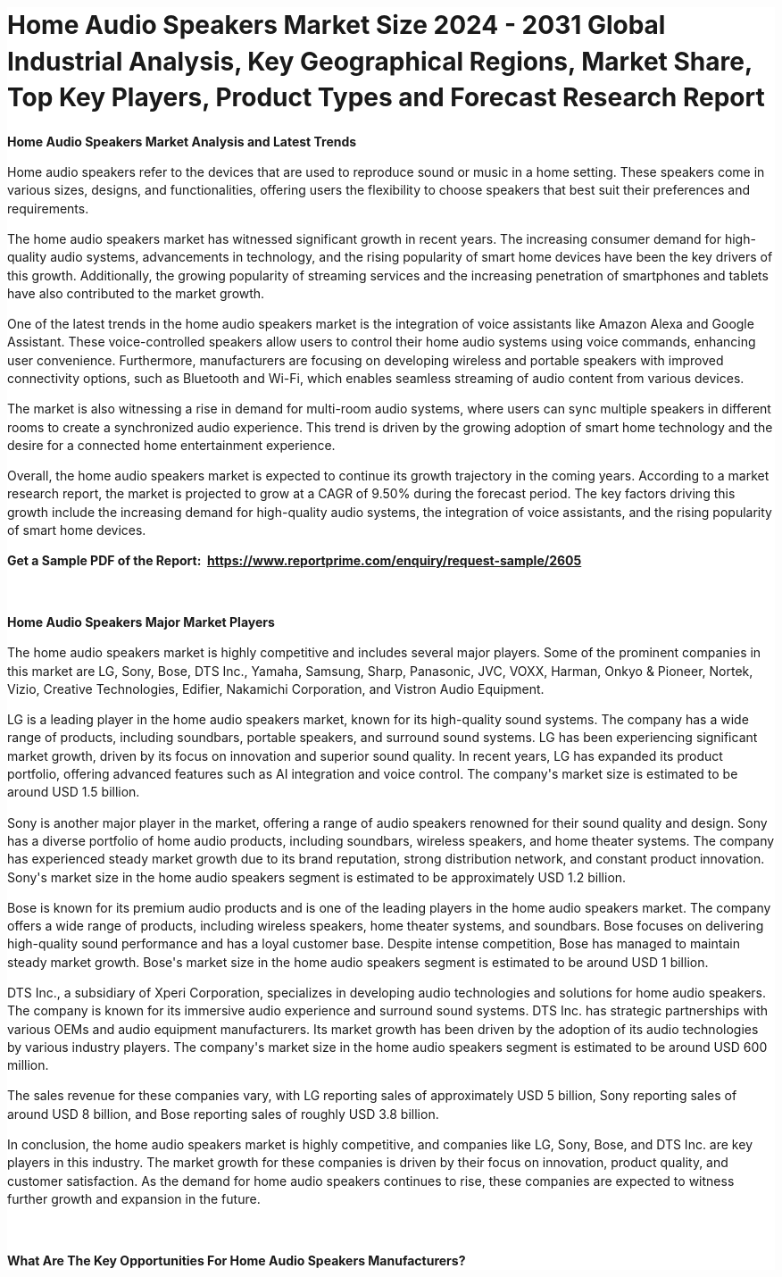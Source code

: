 <p><h1>Home Audio Speakers Market Size 2024 - 2031 Global Industrial Analysis, Key Geographical Regions, Market Share, Top Key Players, Product Types and Forecast Research Report</h1></p><p><strong>Home Audio Speakers Market Analysis and Latest Trends</strong></p>
<p><p>Home audio speakers refer to the devices that are used to reproduce sound or music in a home setting. These speakers come in various sizes, designs, and functionalities, offering users the flexibility to choose speakers that best suit their preferences and requirements.</p><p>The home audio speakers market has witnessed significant growth in recent years. The increasing consumer demand for high-quality audio systems, advancements in technology, and the rising popularity of smart home devices have been the key drivers of this growth. Additionally, the growing popularity of streaming services and the increasing penetration of smartphones and tablets have also contributed to the market growth.</p><p>One of the latest trends in the home audio speakers market is the integration of voice assistants like Amazon Alexa and Google Assistant. These voice-controlled speakers allow users to control their home audio systems using voice commands, enhancing user convenience. Furthermore, manufacturers are focusing on developing wireless and portable speakers with improved connectivity options, such as Bluetooth and Wi-Fi, which enables seamless streaming of audio content from various devices.</p><p>The market is also witnessing a rise in demand for multi-room audio systems, where users can sync multiple speakers in different rooms to create a synchronized audio experience. This trend is driven by the growing adoption of smart home technology and the desire for a connected home entertainment experience.</p><p>Overall, the home audio speakers market is expected to continue its growth trajectory in the coming years. According to a market research report, the market is projected to grow at a CAGR of 9.50% during the forecast period. The key factors driving this growth include the increasing demand for high-quality audio systems, the integration of voice assistants, and the rising popularity of smart home devices.</p></p>
<p><strong>Get a Sample PDF of the Report:&nbsp; <a href="https://www.reportprime.com/enquiry/request-sample/2605">https://www.reportprime.com/enquiry/request-sample/2605</a></strong></p>
<p>&nbsp;</p>
<p><strong>Home Audio Speakers Major Market Players</strong></p>
<p><p>The home audio speakers market is highly competitive and includes several major players. Some of the prominent companies in this market are LG, Sony, Bose, DTS Inc., Yamaha, Samsung, Sharp, Panasonic, JVC, VOXX, Harman, Onkyo & Pioneer, Nortek, Vizio, Creative Technologies, Edifier, Nakamichi Corporation, and Vistron Audio Equipment.</p><p>LG is a leading player in the home audio speakers market, known for its high-quality sound systems. The company has a wide range of products, including soundbars, portable speakers, and surround sound systems. LG has been experiencing significant market growth, driven by its focus on innovation and superior sound quality. In recent years, LG has expanded its product portfolio, offering advanced features such as AI integration and voice control. The company's market size is estimated to be around USD 1.5 billion.</p><p>Sony is another major player in the market, offering a range of audio speakers renowned for their sound quality and design. Sony has a diverse portfolio of home audio products, including soundbars, wireless speakers, and home theater systems. The company has experienced steady market growth due to its brand reputation, strong distribution network, and constant product innovation. Sony's market size in the home audio speakers segment is estimated to be approximately USD 1.2 billion.</p><p>Bose is known for its premium audio products and is one of the leading players in the home audio speakers market. The company offers a wide range of products, including wireless speakers, home theater systems, and soundbars. Bose focuses on delivering high-quality sound performance and has a loyal customer base. Despite intense competition, Bose has managed to maintain steady market growth. Bose's market size in the home audio speakers segment is estimated to be around USD 1 billion.</p><p>DTS Inc., a subsidiary of Xperi Corporation, specializes in developing audio technologies and solutions for home audio speakers. The company is known for its immersive audio experience and surround sound systems. DTS Inc. has strategic partnerships with various OEMs and audio equipment manufacturers. Its market growth has been driven by the adoption of its audio technologies by various industry players. The company's market size in the home audio speakers segment is estimated to be around USD 600 million.</p><p>The sales revenue for these companies vary, with LG reporting sales of approximately USD 5 billion, Sony reporting sales of around USD 8 billion, and Bose reporting sales of roughly USD 3.8 billion.</p><p>In conclusion, the home audio speakers market is highly competitive, and companies like LG, Sony, Bose, and DTS Inc. are key players in this industry. The market growth for these companies is driven by their focus on innovation, product quality, and customer satisfaction. As the demand for home audio speakers continues to rise, these companies are expected to witness further growth and expansion in the future.</p></p>
<p>&nbsp;</p>
<p><strong>What Are The Key Opportunities For Home Audio Speakers Manufacturers?</strong></p>